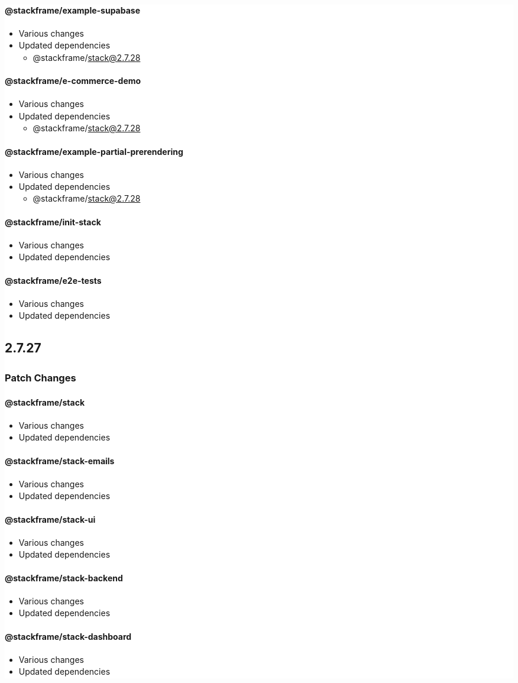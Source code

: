 #### @stackframe/example-supabase

- Various changes
- Updated dependencies
  - @stackframe/stack@2.7.28

#### @stackframe/e-commerce-demo

- Various changes
- Updated dependencies
  - @stackframe/stack@2.7.28

#### @stackframe/example-partial-prerendering

- Various changes
- Updated dependencies
  - @stackframe/stack@2.7.28

#### @stackframe/init-stack

- Various changes
- Updated dependencies

#### @stackframe/e2e-tests

- Various changes
- Updated dependencies

## 2.7.27

### Patch Changes

#### @stackframe/stack

- Various changes
- Updated dependencies

#### @stackframe/stack-emails

- Various changes
- Updated dependencies

#### @stackframe/stack-ui

- Various changes
- Updated dependencies

#### @stackframe/stack-backend

- Various changes
- Updated dependencies

#### @stackframe/stack-dashboard

- Various changes
- Updated dependencies
